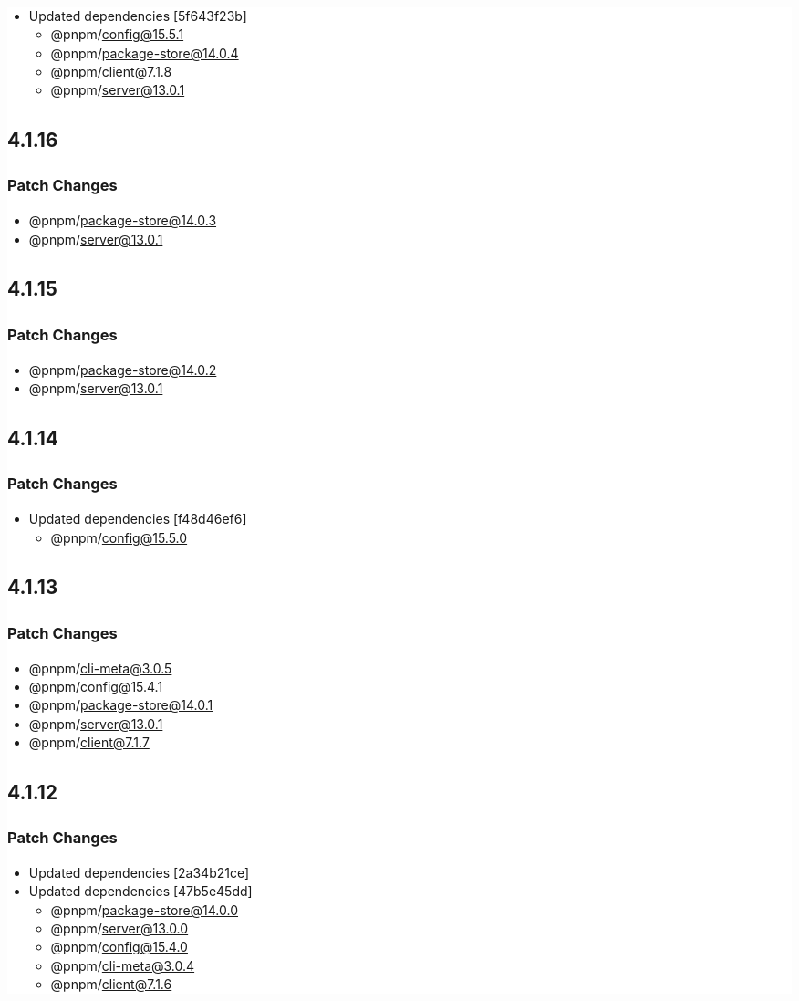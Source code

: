 - Updated dependencies [5f643f23b]
  - @pnpm/config@15.5.1
  - @pnpm/package-store@14.0.4
  - @pnpm/client@7.1.8
  - @pnpm/server@13.0.1

## 4.1.16

### Patch Changes

- @pnpm/package-store@14.0.3
- @pnpm/server@13.0.1

## 4.1.15

### Patch Changes

- @pnpm/package-store@14.0.2
- @pnpm/server@13.0.1

## 4.1.14

### Patch Changes

- Updated dependencies [f48d46ef6]
  - @pnpm/config@15.5.0

## 4.1.13

### Patch Changes

- @pnpm/cli-meta@3.0.5
- @pnpm/config@15.4.1
- @pnpm/package-store@14.0.1
- @pnpm/server@13.0.1
- @pnpm/client@7.1.7

## 4.1.12

### Patch Changes

- Updated dependencies [2a34b21ce]
- Updated dependencies [47b5e45dd]
  - @pnpm/package-store@14.0.0
  - @pnpm/server@13.0.0
  - @pnpm/config@15.4.0
  - @pnpm/cli-meta@3.0.4
  - @pnpm/client@7.1.6
